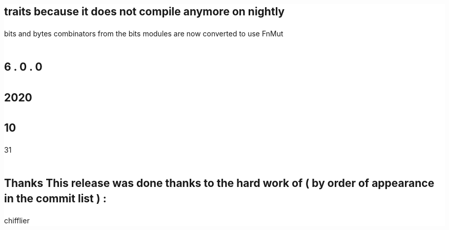 traits
because
it
does
not
compile
anymore
on
nightly
-
bits
and
bytes
combinators
from
the
bits
modules
are
now
converted
to
use
FnMut
#
#
6
.
0
.
0
-
2020
-
10
-
31
#
#
#
Thanks
This
release
was
done
thanks
to
the
hard
work
of
(
by
order
of
appearance
in
the
commit
list
)
:
-
chifflier